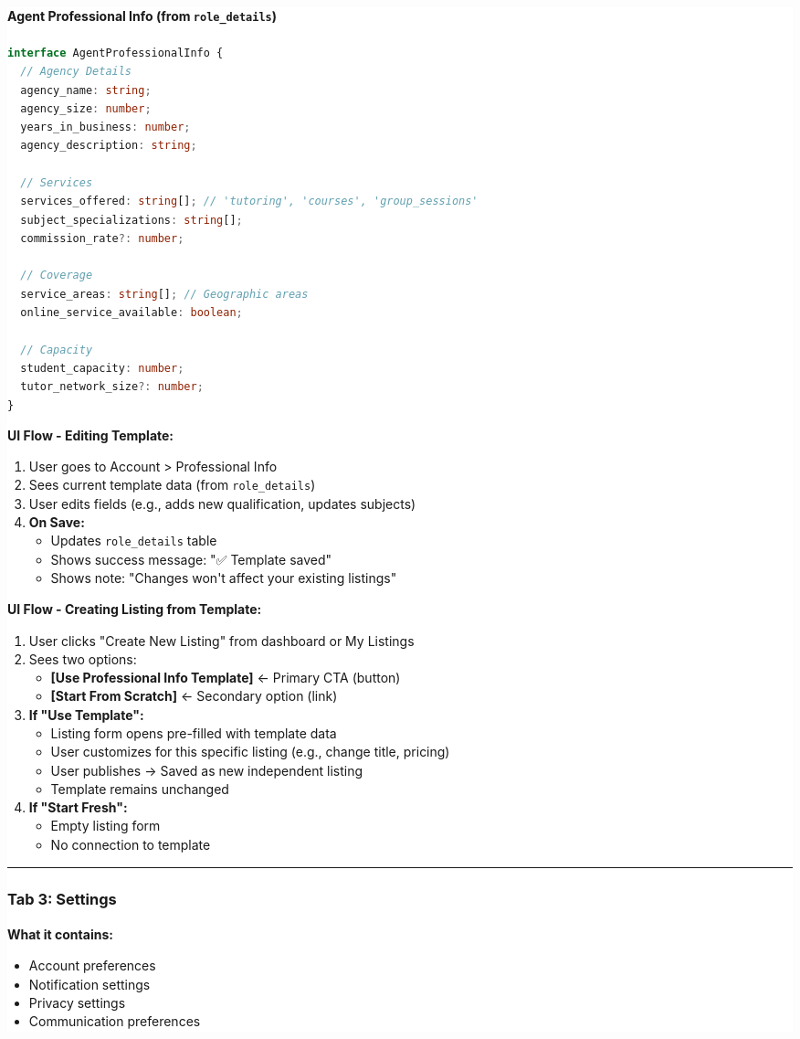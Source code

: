 #### Agent Professional Info (from `role_details`)
```typescript
interface AgentProfessionalInfo {
  // Agency Details
  agency_name: string;
  agency_size: number;
  years_in_business: number;
  agency_description: string;

  // Services
  services_offered: string[]; // 'tutoring', 'courses', 'group_sessions'
  subject_specializations: string[];
  commission_rate?: number;

  // Coverage
  service_areas: string[]; // Geographic areas
  online_service_available: boolean;

  // Capacity
  student_capacity: number;
  tutor_network_size?: number;
}
```

**UI Flow - Editing Template:**
1. User goes to Account > Professional Info
2. Sees current template data (from `role_details`)
3. User edits fields (e.g., adds new qualification, updates subjects)
4. **On Save:**
   - Updates `role_details` table
   - Shows success message: "✅ Template saved"
   - Shows note: "Changes won't affect your existing listings"

**UI Flow - Creating Listing from Template:**
1. User clicks "Create New Listing" from dashboard or My Listings
2. Sees two options:
   - **[Use Professional Info Template]** ← Primary CTA (button)
   - **[Start From Scratch]** ← Secondary option (link)
3. **If "Use Template":**
   - Listing form opens pre-filled with template data
   - User customizes for this specific listing (e.g., change title, pricing)
   - User publishes → Saved as new independent listing
   - Template remains unchanged
4. **If "Start Fresh":**
   - Empty listing form
   - No connection to template

---

### Tab 3: Settings

**What it contains:**
- Account preferences
- Notification settings
- Privacy settings
- Communication preferences
